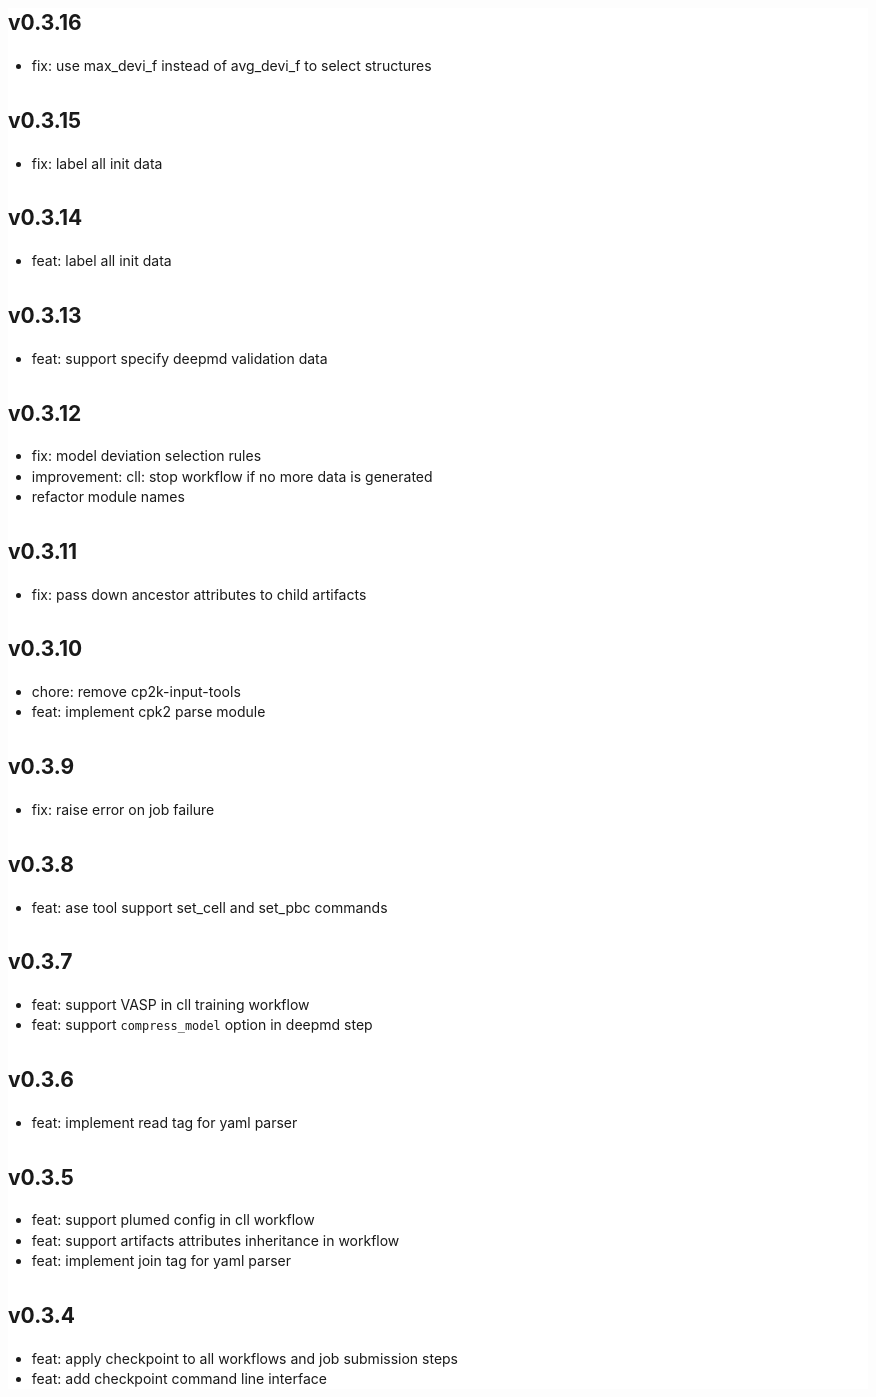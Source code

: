 ## v0.3.16
* fix: use max_devi_f instead of avg_devi_f to select structures

## v0.3.15
* fix: label all init data

## v0.3.14
* feat: label all init data

## v0.3.13
* feat: support specify deepmd validation data

## v0.3.12
* fix: model deviation selection rules
* improvement: cll: stop workflow if no more data is generated
* refactor module names

## v0.3.11
* fix: pass down ancestor attributes to child artifacts

## v0.3.10
* chore: remove cp2k-input-tools
* feat: implement cpk2 parse module

## v0.3.9
* fix: raise error on job failure

## v0.3.8
* feat: ase tool support set_cell and set_pbc commands

## v0.3.7
* feat: support VASP in cll training workflow
* feat: support `compress_model` option in deepmd step

## v0.3.6
* feat: implement read tag for yaml parser

## v0.3.5
* feat: support plumed config in cll workflow
* feat: support artifacts attributes inheritance in workflow
* feat: implement join tag for yaml parser

## v0.3.4
* feat: apply checkpoint to all workflows and job submission steps
* feat: add checkpoint command line interface
